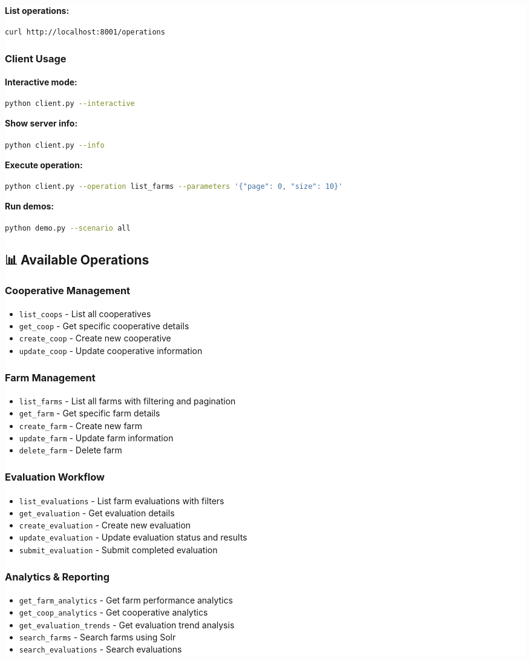 **List operations:**
```bash
curl http://localhost:8001/operations
```

### Client Usage

**Interactive mode:**
```bash
python client.py --interactive
```

**Show server info:**
```bash
python client.py --info
```

**Execute operation:**
```bash
python client.py --operation list_farms --parameters '{"page": 0, "size": 10}'
```

**Run demos:**
```bash
python demo.py --scenario all
```

## 📊 Available Operations

### **Cooperative Management**
- `list_coops` - List all cooperatives
- `get_coop` - Get specific cooperative details
- `create_coop` - Create new cooperative
- `update_coop` - Update cooperative information

### **Farm Management**
- `list_farms` - List all farms with filtering and pagination
- `get_farm` - Get specific farm details
- `create_farm` - Create new farm
- `update_farm` - Update farm information
- `delete_farm` - Delete farm

### **Evaluation Workflow**
- `list_evaluations` - List farm evaluations with filters
- `get_evaluation` - Get evaluation details
- `create_evaluation` - Create new evaluation
- `update_evaluation` - Update evaluation status and results
- `submit_evaluation` - Submit completed evaluation

### **Analytics & Reporting**
- `get_farm_analytics` - Get farm performance analytics
- `get_coop_analytics` - Get cooperative analytics
- `get_evaluation_trends` - Get evaluation trend analysis
- `search_farms` - Search farms using Solr
- `search_evaluations` - Search evaluations
